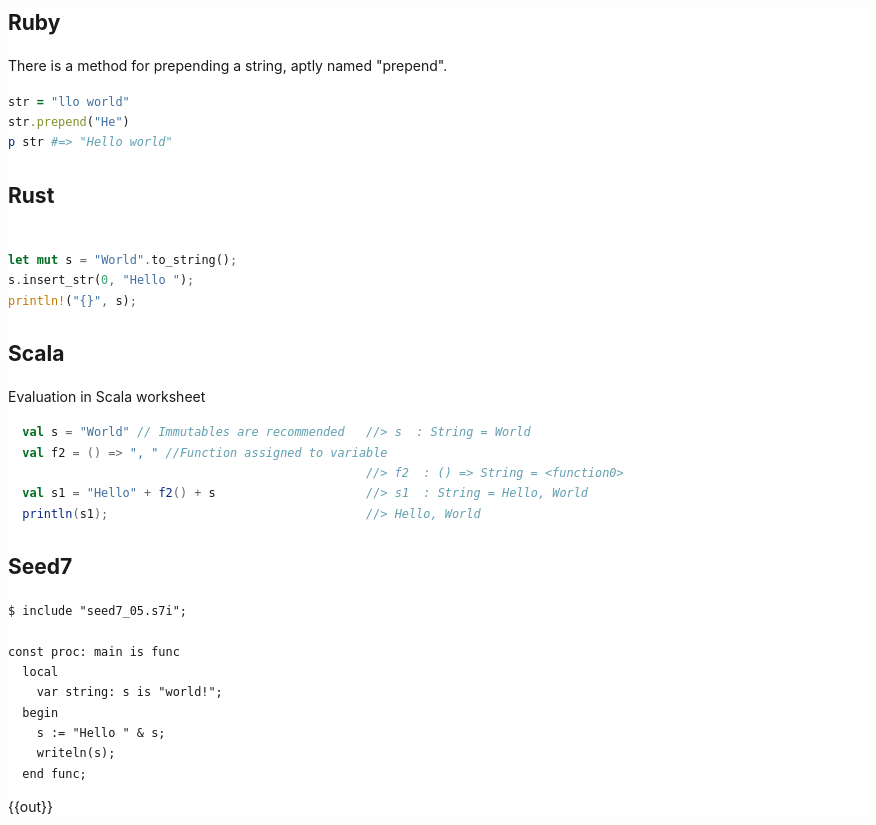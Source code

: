 

## Ruby

There is a method for prepending a string, aptly named "prepend".

```ruby
str = "llo world"
str.prepend("He")
p str #=> "Hello world"
```



## Rust


```rust

let mut s = "World".to_string();
s.insert_str(0, "Hello ");
println!("{}", s);

```



## Scala

Evaluation in Scala worksheet

```scala
  val s = "World" // Immutables are recommended   //> s  : String = World
  val f2 = () => ", " //Function assigned to variable
                                                  //> f2  : () => String = <function0>
  val s1 = "Hello" + f2() + s                     //> s1  : String = Hello, World
  println(s1);                                    //> Hello, World
```



## Seed7


```seed7
$ include "seed7_05.s7i";

const proc: main is func
  local
    var string: s is "world!";
  begin
    s := "Hello " & s; 
    writeln(s);
  end func;
```


{{out}}
